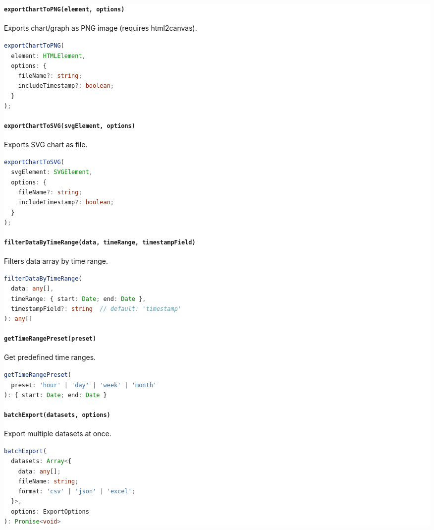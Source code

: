 
#### `exportChartToPNG(element, options)`
Exports chart/graph as PNG image (requires html2canvas).
```typescript
exportChartToPNG(
  element: HTMLElement,
  options: {
    fileName?: string;
    includeTimestamp?: boolean;
  }
);
```

#### `exportChartToSVG(svgElement, options)`
Exports SVG chart as file.
```typescript
exportChartToSVG(
  svgElement: SVGElement,
  options: {
    fileName?: string;
    includeTimestamp?: boolean;
  }
);
```

#### `filterDataByTimeRange(data, timeRange, timestampField)`
Filters data array by time range.
```typescript
filterDataByTimeRange(
  data: any[],
  timeRange: { start: Date; end: Date },
  timestampField?: string  // default: 'timestamp'
): any[]
```

#### `getTimeRangePreset(preset)`
Get predefined time ranges.
```typescript
getTimeRangePreset(
  preset: 'hour' | 'day' | 'week' | 'month'
): { start: Date; end: Date }
```

#### `batchExport(datasets, options)`
Export multiple datasets at once.
```typescript
batchExport(
  datasets: Array<{
    data: any[];
    fileName: string;
    format: 'csv' | 'json' | 'excel';
  }>,
  options: ExportOptions
): Promise<void>
```
